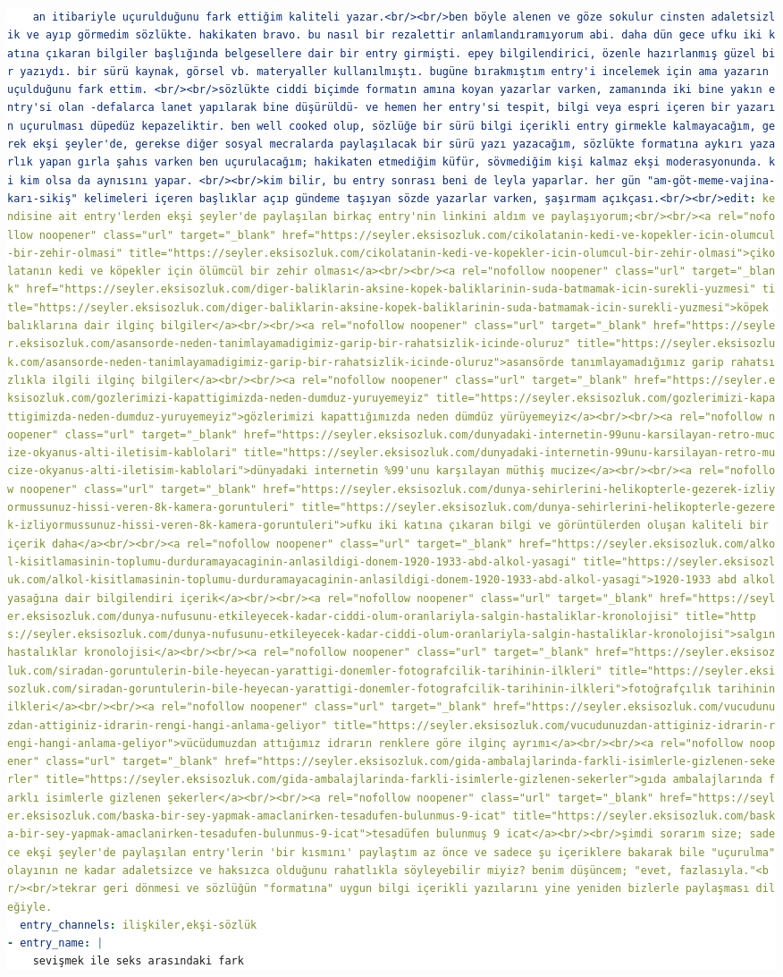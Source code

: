 ```yaml
    an itibariyle uçurulduğunu fark ettiğim kaliteli yazar.<br/><br/>ben böyle alenen ve göze sokulur cinsten adaletsizlik ve ayıp görmedim sözlükte. hakikaten bravo. bu nasıl bir rezalettir anlamlandıramıyorum abi. daha dün gece ufku iki katına çıkaran bilgiler başlığında belgesellere dair bir entry girmişti. epey bilgilendirici, özenle hazırlanmış güzel bir yazıydı. bir sürü kaynak, görsel vb. materyaller kullanılmıştı. bugüne bırakmıştım entry'i incelemek için ama yazarın uçulduğunu fark ettim. <br/><br/>sözlükte ciddi biçimde formatın amına koyan yazarlar varken, zamanında iki bine yakın entry'si olan -defalarca lanet yapılarak bine düşürüldü- ve hemen her entry'si tespit, bilgi veya espri içeren bir yazarın uçurulması düpedüz kepazeliktir. ben well cooked olup, sözlüğe bir sürü bilgi içerikli entry girmekle kalmayacağım, gerek ekşi şeyler'de, gerekse diğer sosyal mecralarda paylaşılacak bir sürü yazı yazacağım, sözlükte formatına aykırı yazarlık yapan gırla şahıs varken ben uçurulacağım; hakikaten etmediğim küfür, sövmediğim kişi kalmaz ekşi moderasyonunda. ki kim olsa da aynısını yapar. <br/><br/>kim bilir, bu entry sonrası beni de leyla yaparlar. her gün "am-göt-meme-vajina-karı-sikiş" kelimeleri içeren başlıklar açıp gündeme taşıyan sözde yazarlar varken, şaşırmam açıkçası.<br/><br/>edit: kendisine ait entry'lerden ekşi şeyler'de paylaşılan birkaç entry'nin linkini aldım ve paylaşıyorum;<br/><br/><a rel="nofollow noopener" class="url" target="_blank" href="https://seyler.eksisozluk.com/cikolatanin-kedi-ve-kopekler-icin-olumcul-bir-zehir-olmasi" title="https://seyler.eksisozluk.com/cikolatanin-kedi-ve-kopekler-icin-olumcul-bir-zehir-olmasi">çikolatanın kedi ve köpekler için ölümcül bir zehir olması</a><br/><br/><a rel="nofollow noopener" class="url" target="_blank" href="https://seyler.eksisozluk.com/diger-baliklarin-aksine-kopek-baliklarinin-suda-batmamak-icin-surekli-yuzmesi" title="https://seyler.eksisozluk.com/diger-baliklarin-aksine-kopek-baliklarinin-suda-batmamak-icin-surekli-yuzmesi">köpek balıklarına dair ilginç bilgiler</a><br/><br/><a rel="nofollow noopener" class="url" target="_blank" href="https://seyler.eksisozluk.com/asansorde-neden-tanimlayamadigimiz-garip-bir-rahatsizlik-icinde-oluruz" title="https://seyler.eksisozluk.com/asansorde-neden-tanimlayamadigimiz-garip-bir-rahatsizlik-icinde-oluruz">asansörde tanımlayamadığımız garip rahatsızlıkla ilgili ilginç bilgiler</a><br/><br/><a rel="nofollow noopener" class="url" target="_blank" href="https://seyler.eksisozluk.com/gozlerimizi-kapattigimizda-neden-dumduz-yuruyemeyiz" title="https://seyler.eksisozluk.com/gozlerimizi-kapattigimizda-neden-dumduz-yuruyemeyiz">gözlerimizi kapattığımızda neden dümdüz yürüyemeyiz</a><br/><br/><a rel="nofollow noopener" class="url" target="_blank" href="https://seyler.eksisozluk.com/dunyadaki-internetin-99unu-karsilayan-retro-mucize-okyanus-alti-iletisim-kablolari" title="https://seyler.eksisozluk.com/dunyadaki-internetin-99unu-karsilayan-retro-mucize-okyanus-alti-iletisim-kablolari">dünyadaki internetin %99'unu karşılayan müthiş mucize</a><br/><br/><a rel="nofollow noopener" class="url" target="_blank" href="https://seyler.eksisozluk.com/dunya-sehirlerini-helikopterle-gezerek-izliyormussunuz-hissi-veren-8k-kamera-goruntuleri" title="https://seyler.eksisozluk.com/dunya-sehirlerini-helikopterle-gezerek-izliyormussunuz-hissi-veren-8k-kamera-goruntuleri">ufku iki katına çıkaran bilgi ve görüntülerden oluşan kaliteli bir içerik daha</a><br/><br/><a rel="nofollow noopener" class="url" target="_blank" href="https://seyler.eksisozluk.com/alkol-kisitlamasinin-toplumu-durduramayacaginin-anlasildigi-donem-1920-1933-abd-alkol-yasagi" title="https://seyler.eksisozluk.com/alkol-kisitlamasinin-toplumu-durduramayacaginin-anlasildigi-donem-1920-1933-abd-alkol-yasagi">1920-1933 abd alkol yasağına dair bilgilendiri içerik</a><br/><br/><a rel="nofollow noopener" class="url" target="_blank" href="https://seyler.eksisozluk.com/dunya-nufusunu-etkileyecek-kadar-ciddi-olum-oranlariyla-salgin-hastaliklar-kronolojisi" title="https://seyler.eksisozluk.com/dunya-nufusunu-etkileyecek-kadar-ciddi-olum-oranlariyla-salgin-hastaliklar-kronolojisi">salgın hastalıklar kronolojisi</a><br/><br/><a rel="nofollow noopener" class="url" target="_blank" href="https://seyler.eksisozluk.com/siradan-goruntulerin-bile-heyecan-yarattigi-donemler-fotografcilik-tarihinin-ilkleri" title="https://seyler.eksisozluk.com/siradan-goruntulerin-bile-heyecan-yarattigi-donemler-fotografcilik-tarihinin-ilkleri">fotoğrafçılık tarihinin ilkleri</a><br/><br/><a rel="nofollow noopener" class="url" target="_blank" href="https://seyler.eksisozluk.com/vucudunuzdan-attiginiz-idrarin-rengi-hangi-anlama-geliyor" title="https://seyler.eksisozluk.com/vucudunuzdan-attiginiz-idrarin-rengi-hangi-anlama-geliyor">vücüdumuzdan attığımız idrarın renklere göre ilginç ayrımı</a><br/><br/><a rel="nofollow noopener" class="url" target="_blank" href="https://seyler.eksisozluk.com/gida-ambalajlarinda-farkli-isimlerle-gizlenen-sekerler" title="https://seyler.eksisozluk.com/gida-ambalajlarinda-farkli-isimlerle-gizlenen-sekerler">gıda ambalajlarında farklı isimlerle gizlenen şekerler</a><br/><br/><a rel="nofollow noopener" class="url" target="_blank" href="https://seyler.eksisozluk.com/baska-bir-sey-yapmak-amaclanirken-tesadufen-bulunmus-9-icat" title="https://seyler.eksisozluk.com/baska-bir-sey-yapmak-amaclanirken-tesadufen-bulunmus-9-icat">tesadüfen bulunmuş 9 icat</a><br/><br/>şimdi sorarım size; sadece ekşi şeyler'de paylaşılan entry'lerin 'bir kısmını' paylaştım az önce ve sadece şu içeriklere bakarak bile "uçurulma" olayının ne kadar adaletsizce ve haksızca olduğunu rahatlıkla söyleyebilir miyiz? benim düşüncem; "evet, fazlasıyla."<br/><br/>tekrar geri dönmesi ve sözlüğün "formatına" uygun bilgi içerikli yazılarını yine yeniden bizlerle paylaşması dileğiyle.
  entry_channels: ilişkiler,ekşi-sözlük
- entry_name: |
    sevişmek ile seks arasındaki fark
```
